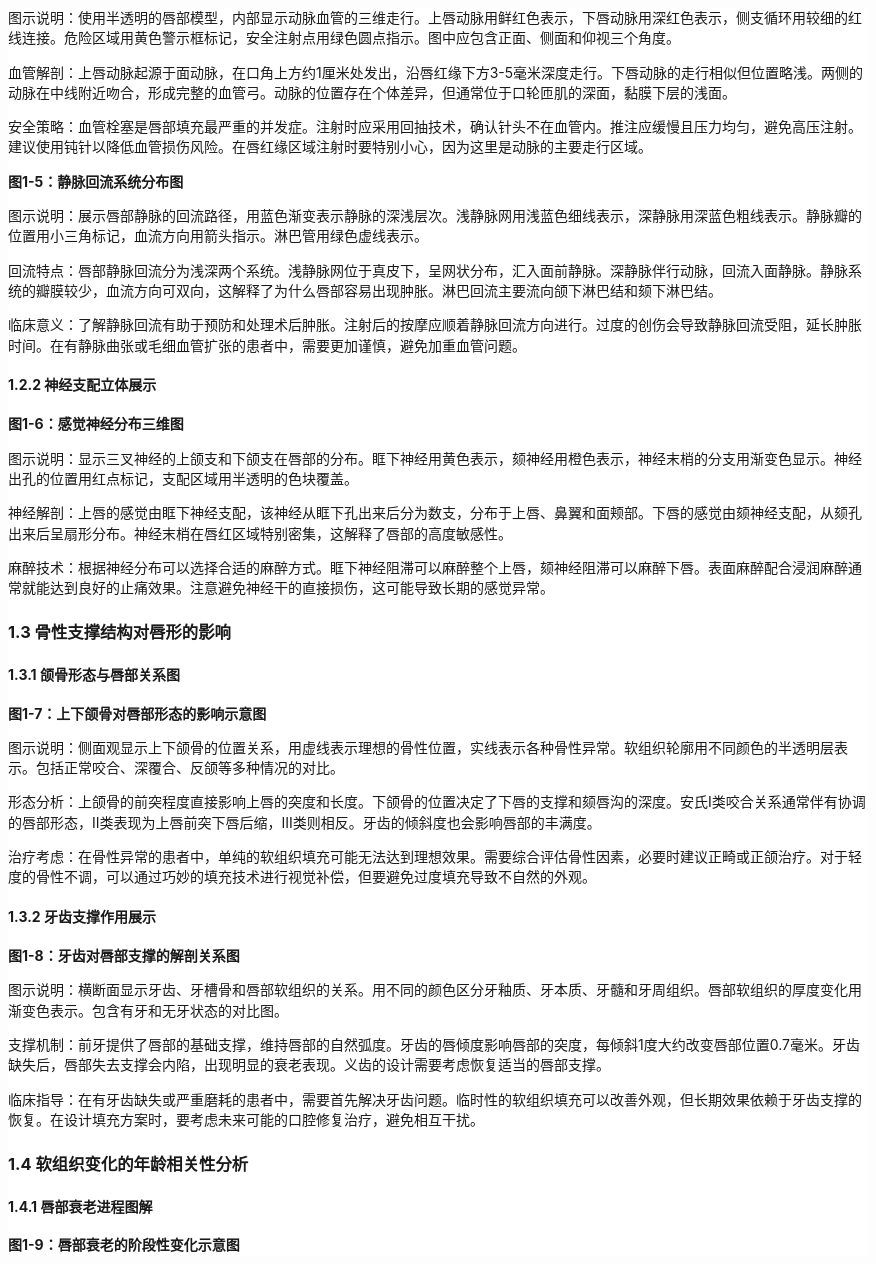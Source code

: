 图示说明：使用半透明的唇部模型，内部显示动脉血管的三维走行。上唇动脉用鲜红色表示，下唇动脉用深红色表示，侧支循环用较细的红线连接。危险区域用黄色警示框标记，安全注射点用绿色圆点指示。图中应包含正面、侧面和仰视三个角度。

血管解剖：上唇动脉起源于面动脉，在口角上方约1厘米处发出，沿唇红缘下方3-5毫米深度走行。下唇动脉的走行相似但位置略浅。两侧的动脉在中线附近吻合，形成完整的血管弓。动脉的位置存在个体差异，但通常位于口轮匝肌的深面，黏膜下层的浅面。

安全策略：血管栓塞是唇部填充最严重的并发症。注射时应采用回抽技术，确认针头不在血管内。推注应缓慢且压力均匀，避免高压注射。建议使用钝针以降低血管损伤风险。在唇红缘区域注射时要特别小心，因为这里是动脉的主要走行区域。

**图1-5：静脉回流系统分布图**

图示说明：展示唇部静脉的回流路径，用蓝色渐变表示静脉的深浅层次。浅静脉网用浅蓝色细线表示，深静脉用深蓝色粗线表示。静脉瓣的位置用小三角标记，血流方向用箭头指示。淋巴管用绿色虚线表示。

回流特点：唇部静脉回流分为浅深两个系统。浅静脉网位于真皮下，呈网状分布，汇入面前静脉。深静脉伴行动脉，回流入面静脉。静脉系统的瓣膜较少，血流方向可双向，这解释了为什么唇部容易出现肿胀。淋巴回流主要流向颌下淋巴结和颏下淋巴结。

临床意义：了解静脉回流有助于预防和处理术后肿胀。注射后的按摩应顺着静脉回流方向进行。过度的创伤会导致静脉回流受阻，延长肿胀时间。在有静脉曲张或毛细血管扩张的患者中，需要更加谨慎，避免加重血管问题。

#### 1.2.2 神经支配立体展示

**图1-6：感觉神经分布三维图**

图示说明：显示三叉神经的上颌支和下颌支在唇部的分布。眶下神经用黄色表示，颏神经用橙色表示，神经末梢的分支用渐变色显示。神经出孔的位置用红点标记，支配区域用半透明的色块覆盖。

神经解剖：上唇的感觉由眶下神经支配，该神经从眶下孔出来后分为数支，分布于上唇、鼻翼和面颊部。下唇的感觉由颏神经支配，从颏孔出来后呈扇形分布。神经末梢在唇红区域特别密集，这解释了唇部的高度敏感性。

麻醉技术：根据神经分布可以选择合适的麻醉方式。眶下神经阻滞可以麻醉整个上唇，颏神经阻滞可以麻醉下唇。表面麻醉配合浸润麻醉通常就能达到良好的止痛效果。注意避免神经干的直接损伤，这可能导致长期的感觉异常。

### 1.3 骨性支撑结构对唇形的影响

#### 1.3.1 颌骨形态与唇部关系图

**图1-7：上下颌骨对唇部形态的影响示意图**

图示说明：侧面观显示上下颌骨的位置关系，用虚线表示理想的骨性位置，实线表示各种骨性异常。软组织轮廓用不同颜色的半透明层表示。包括正常咬合、深覆合、反颌等多种情况的对比。

形态分析：上颌骨的前突程度直接影响上唇的突度和长度。下颌骨的位置决定了下唇的支撑和颏唇沟的深度。安氏Ⅰ类咬合关系通常伴有协调的唇部形态，Ⅱ类表现为上唇前突下唇后缩，Ⅲ类则相反。牙齿的倾斜度也会影响唇部的丰满度。

治疗考虑：在骨性异常的患者中，单纯的软组织填充可能无法达到理想效果。需要综合评估骨性因素，必要时建议正畸或正颌治疗。对于轻度的骨性不调，可以通过巧妙的填充技术进行视觉补偿，但要避免过度填充导致不自然的外观。

#### 1.3.2 牙齿支撑作用展示

**图1-8：牙齿对唇部支撑的解剖关系图**

图示说明：横断面显示牙齿、牙槽骨和唇部软组织的关系。用不同的颜色区分牙釉质、牙本质、牙髓和牙周组织。唇部软组织的厚度变化用渐变色表示。包含有牙和无牙状态的对比图。

支撑机制：前牙提供了唇部的基础支撑，维持唇部的自然弧度。牙齿的唇倾度影响唇部的突度，每倾斜1度大约改变唇部位置0.7毫米。牙齿缺失后，唇部失去支撑会内陷，出现明显的衰老表现。义齿的设计需要考虑恢复适当的唇部支撑。

临床指导：在有牙齿缺失或严重磨耗的患者中，需要首先解决牙齿问题。临时性的软组织填充可以改善外观，但长期效果依赖于牙齿支撑的恢复。在设计填充方案时，要考虑未来可能的口腔修复治疗，避免相互干扰。

### 1.4 软组织变化的年龄相关性分析

#### 1.4.1 唇部衰老进程图解

**图1-9：唇部衰老的阶段性变化示意图**
